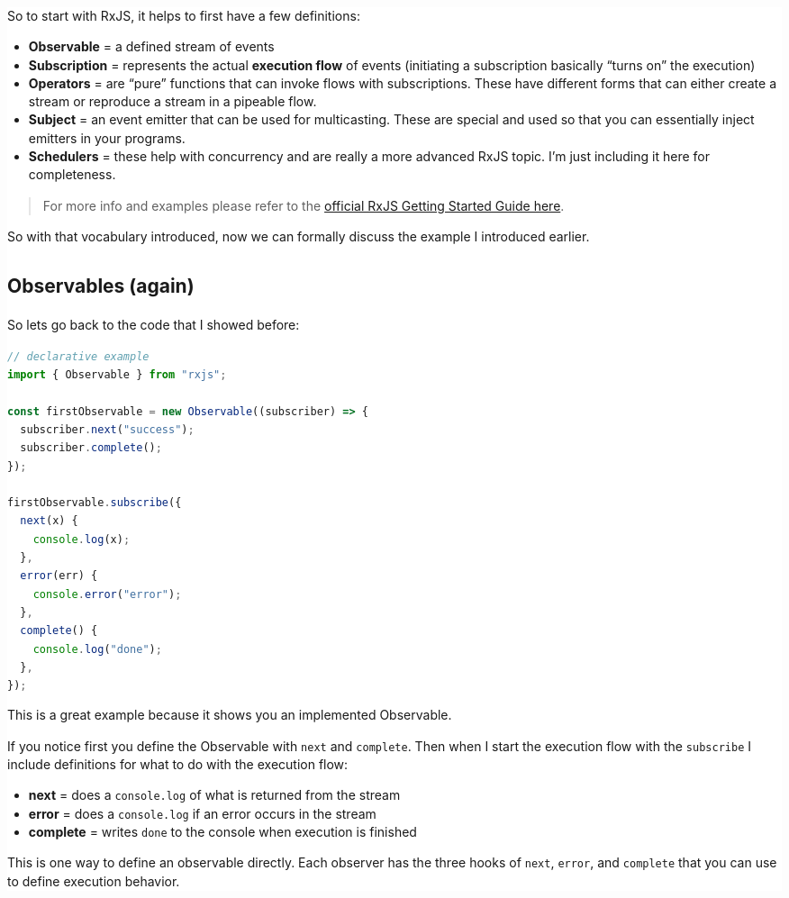 So to start with RxJS, it helps to first have a few definitions:

- **Observable** = a defined stream of events
- **Subscription** = represents the actual **execution flow** of events (initiating a subscription basically “turns on” the execution)
- **Operators** = are “pure” functions that can invoke flows with subscriptions. These have different forms that can either create a stream or reproduce a stream in a pipeable flow.
- **Subject** = an event emitter that can be used for multicasting. These are special and used so that you can essentially inject emitters in your programs.
- **Schedulers** = these help with concurrency and are really a more advanced RxJS topic. I’m just including it here for completeness.

> For more info and examples please refer to the [official RxJS Getting Started Guide here](https://rxjs.dev/guide/overview).

So with that vocabulary introduced, now we can formally discuss the example I introduced earlier.

## Observables (again)

So lets go back to the code that I showed before:

```js
// declarative example
import { Observable } from "rxjs";

const firstObservable = new Observable((subscriber) => {
  subscriber.next("success");
  subscriber.complete();
});

firstObservable.subscribe({
  next(x) {
    console.log(x);
  },
  error(err) {
    console.error("error");
  },
  complete() {
    console.log("done");
  },
});
```

This is a great example because it shows you an implemented Observable.

If you notice first you define the Observable with `next` and `complete`. Then when I start the execution flow with the `subscribe` I include definitions for what to do with the execution flow:

- **next** = does a `console.log` of what is returned from the stream
- **error** = does a `console.log` if an error occurs in the stream
- **complete** = writes `done` to the console when execution is finished

This is one way to define an observable directly. Each observer has the three hooks of `next`, `error`, and `complete` that you can use to define execution behavior.

